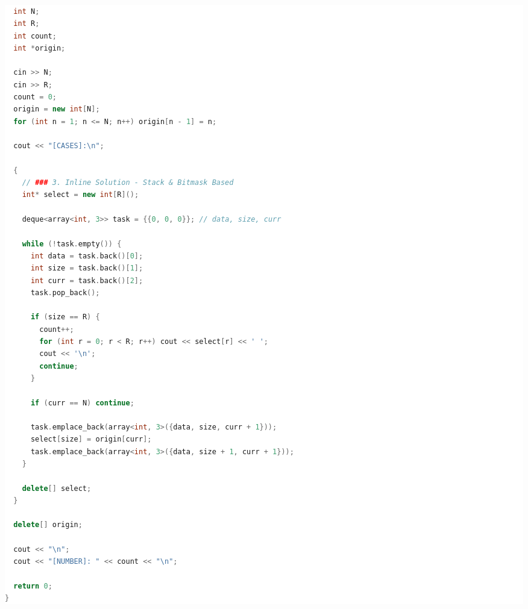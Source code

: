 ```cpp
  int N;
  int R;
  int count;
  int *origin;

  cin >> N;
  cin >> R;
  count = 0;
  origin = new int[N];
  for (int n = 1; n <= N; n++) origin[n - 1] = n;

  cout << "[CASES]:\n";

  {
    // ### 3. Inline Solution - Stack & Bitmask Based
    int* select = new int[R]();

    deque<array<int, 3>> task = {{0, 0, 0}}; // data, size, curr

    while (!task.empty()) {
      int data = task.back()[0];
      int size = task.back()[1];
      int curr = task.back()[2];
      task.pop_back();

      if (size == R) {
        count++;
        for (int r = 0; r < R; r++) cout << select[r] << ' ';
        cout << '\n';
        continue;
      }

      if (curr == N) continue;

      task.emplace_back(array<int, 3>({data, size, curr + 1}));
      select[size] = origin[curr];
      task.emplace_back(array<int, 3>({data, size + 1, curr + 1}));
    }

    delete[] select;
  }

  delete[] origin;

  cout << "\n";
  cout << "[NUMBER]: " << count << "\n";

  return 0;
}
```
